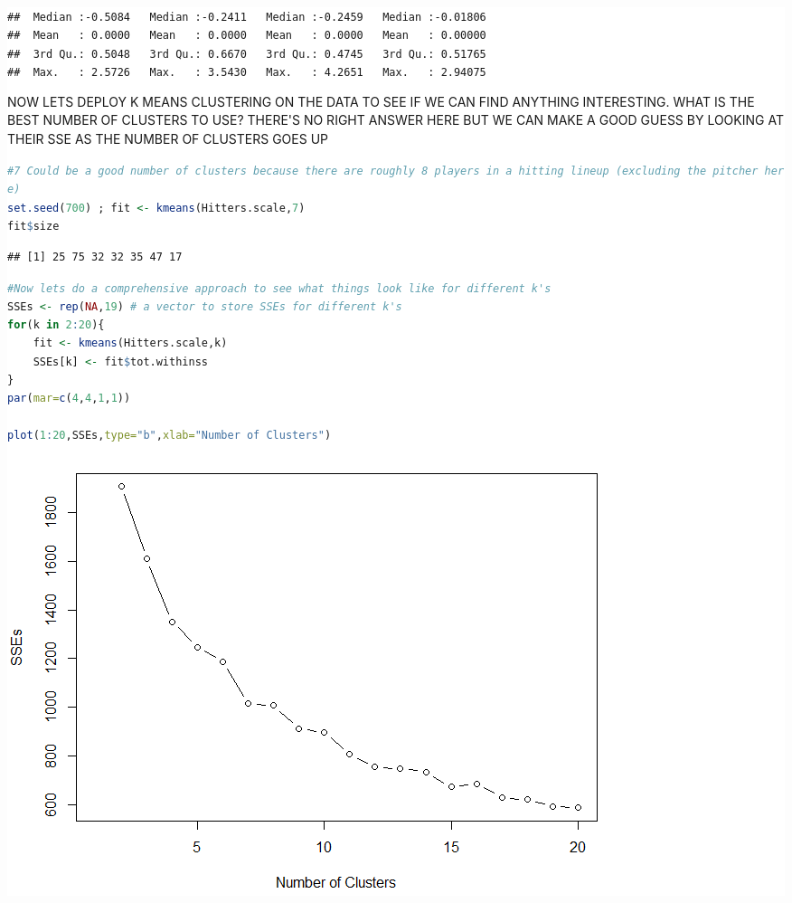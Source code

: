     ##  Median :-0.5084   Median :-0.2411   Median :-0.2459   Median :-0.01806  
    ##  Mean   : 0.0000   Mean   : 0.0000   Mean   : 0.0000   Mean   : 0.00000  
    ##  3rd Qu.: 0.5048   3rd Qu.: 0.6670   3rd Qu.: 0.4745   3rd Qu.: 0.51765  
    ##  Max.   : 2.5726   Max.   : 3.5430   Max.   : 4.2651   Max.   : 2.94075

NOW LETS DEPLOY K MEANS CLUSTERING ON THE DATA TO SEE IF WE CAN FIND ANYTHING INTERESTING. WHAT IS THE BEST NUMBER OF CLUSTERS TO USE? THERE'S NO RIGHT ANSWER HERE BUT WE CAN MAKE A GOOD GUESS BY LOOKING AT THEIR SSE AS THE NUMBER OF CLUSTERS GOES UP

``` r
#7 Could be a good number of clusters because there are roughly 8 players in a hitting lineup (excluding the pitcher here)
set.seed(700) ; fit <- kmeans(Hitters.scale,7)
fit$size
```

    ## [1] 25 75 32 32 35 47 17

``` r
#Now lets do a comprehensive approach to see what things look like for different k's
SSEs <- rep(NA,19) # a vector to store SSEs for different k's
for(k in 2:20){
    fit <- kmeans(Hitters.scale,k)
    SSEs[k] <- fit$tot.withinss
}
par(mar=c(4,4,1,1))

plot(1:20,SSEs,type="b",xlab="Number of Clusters")
```

![](post1_files/figure-markdown_github/unnamed-chunk-6-1.png)
